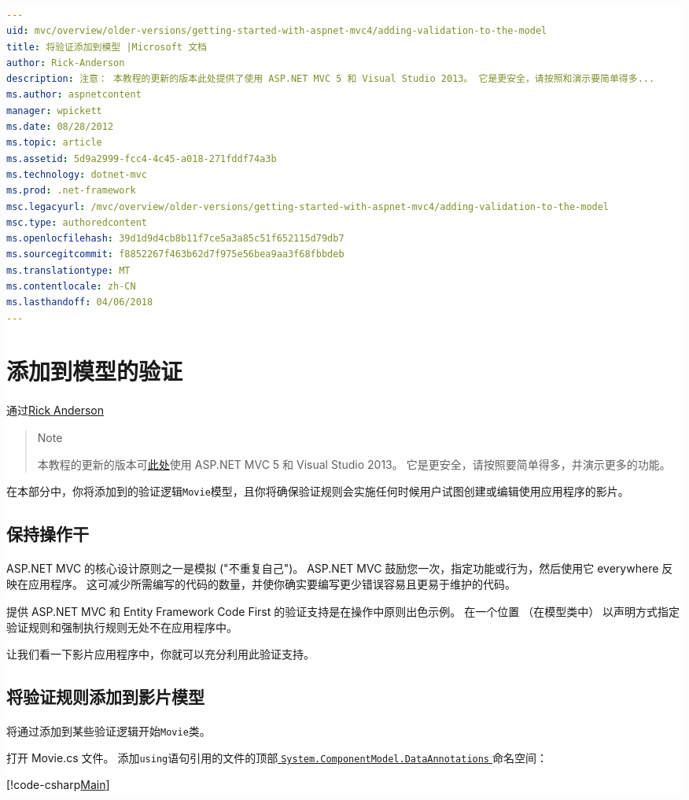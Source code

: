 ```yaml
---
uid: mvc/overview/older-versions/getting-started-with-aspnet-mvc4/adding-validation-to-the-model
title: 将验证添加到模型 |Microsoft 文档
author: Rick-Anderson
description: 注意： 本教程的更新的版本此处提供了使用 ASP.NET MVC 5 和 Visual Studio 2013。 它是更安全，请按照和演示要简单得多...
ms.author: aspnetcontent
manager: wpickett
ms.date: 08/28/2012
ms.topic: article
ms.assetid: 5d9a2999-fcc4-4c45-a018-271fddf74a3b
ms.technology: dotnet-mvc
ms.prod: .net-framework
msc.legacyurl: /mvc/overview/older-versions/getting-started-with-aspnet-mvc4/adding-validation-to-the-model
msc.type: authoredcontent
ms.openlocfilehash: 39d1d9d4cb8b11f7ce5a3a85c51f652115d79db7
ms.sourcegitcommit: f8852267f463b62d7f975e56bea9aa3f68fbbdeb
ms.translationtype: MT
ms.contentlocale: zh-CN
ms.lasthandoff: 04/06/2018
---
```

<a name="adding-validation-to-the-model"></a>添加到模型的验证
====================
通过[Rick Anderson](https://github.com/Rick-Anderson)

> > [!NOTE]
> > 本教程的更新的版本可[此处](../../getting-started/introduction/getting-started.md)使用 ASP.NET MVC 5 和 Visual Studio 2013。 它是更安全，请按照要简单得多，并演示更多的功能。


在本部分中，你将添加到的验证逻辑`Movie`模型，且你将确保验证规则会实施任何时候用户试图创建或编辑使用应用程序的影片。

## <a name="keeping-things-dry"></a>保持操作干

ASP.NET MVC 的核心设计原则之一是模拟 (&quot;不重复自己&quot;)。 ASP.NET MVC 鼓励您一次，指定功能或行为，然后使用它 everywhere 反映在应用程序。 这可减少所需编写的代码的数量，并使你确实要编写更少错误容易且更易于维护的代码。

提供 ASP.NET MVC 和 Entity Framework Code First 的验证支持是在操作中原则出色示例。 在一个位置 （在模型类中） 以声明方式指定验证规则和强制执行规则无处不在应用程序中。

让我们看一下影片应用程序中，你就可以充分利用此验证支持。

## <a name="adding-validation-rules-to-the-movie-model"></a>将验证规则添加到影片模型

将通过添加到某些验证逻辑开始`Movie`类。

打开 Movie.cs 文件。 添加`using`语句引用的文件的顶部[ `System.ComponentModel.DataAnnotations` ](https://msdn.microsoft.com/library/system.componentmodel.dataannotations.aspx)命名空间：

[!code-csharp[Main](adding-validation-to-the-model/samples/sample1.cs)]
